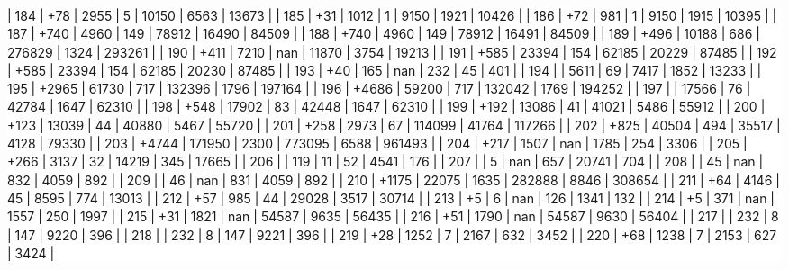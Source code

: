 |  184 |    +78 |   2955           |          5 |  10150           |     6563 |   13673 |
|  185 |    +31 |   1012           |          1 |   9150           |     1921 |   10426 |
|  186 |    +72 |    981           |          1 |   9150           |     1915 |   10395 |
|  187 |   +740 |   4960           |        149 |  78912           |    16490 |   84509 |
|  188 |   +740 |   4960           |        149 |  78912           |    16491 |   84509 |
|  189 |   +496 |  10188           |        686 | 276829           |     1324 |  293261 |
|  190 |   +411 |   7210           |        nan |  11870           |     3754 |   19213 |
|  191 |   +585 |  23394           |        154 |  62185           |    20229 |   87485 |
|  192 |   +585 |  23394           |        154 |  62185           |    20230 |   87485 |
|  193 |    +40 |    165           |        nan |    232           |       45 |     401 |
|  194 |        |   5611           |         69 |   7417           |     1852 |   13233 |
|  195 |  +2965 |  61730           |        717 | 132396           |     1796 |  197164 |
|  196 |  +4686 |  59200           |        717 | 132042           |     1769 |  194252 |
|  197 |        |  17566           |         76 |  42784           |     1647 |   62310 |
|  198 |   +548 |  17902           |         83 |  42448           |     1647 |   62310 |
|  199 |   +192 |  13086           |         41 |  41021           |     5486 |   55912 |
|  200 |   +123 |  13039           |         44 |  40880           |     5467 |   55720 |
|  201 |   +258 |   2973           |         67 | 114099           |    41764 |  117266 |
|  202 |   +825 |  40504           |        494 |  35517           |     4128 |   79330 |
|  203 |  +4744 | 171950           |       2300 | 773095           |     6588 |  961493 |
|  204 |   +217 |   1507           |        nan |   1785           |      254 |    3306 |
|  205 |   +266 |   3137           |         32 |  14219           |      345 |   17665 |
|  206 |        |    119           |         11 |     52           |     4541 |     176 |
|  207 |        |      5           |        nan |    657           |    20741 |     704 |
|  208 |        |     45           |        nan |    832           |     4059 |     892 |
|  209 |        |     46           |        nan |    831           |     4059 |     892 |
|  210 |  +1175 |  22075           |       1635 | 282888           |     8846 |  308654 |
|  211 |    +64 |   4146           |         45 |   8595           |      774 |   13013 |
|  212 |    +57 |    985           |         44 |  29028           |     3517 |   30714 |
|  213 |     +5 |      6           |        nan |    126           |     1341 |     132 |
|  214 |     +5 |    371           |        nan |   1557           |      250 |    1997 |
|  215 |    +31 |   1821           |        nan |  54587           |     9635 |   56435 |
|  216 |    +51 |   1790           |        nan |  54587           |     9630 |   56404 |
|  217 |        |    232           |          8 |    147           |     9220 |     396 |
|  218 |        |    232           |          8 |    147           |     9221 |     396 |
|  219 |    +28 |   1252           |          7 |   2167           |      632 |    3452 |
|  220 |    +68 |   1238           |          7 |   2153           |      627 |    3424 |